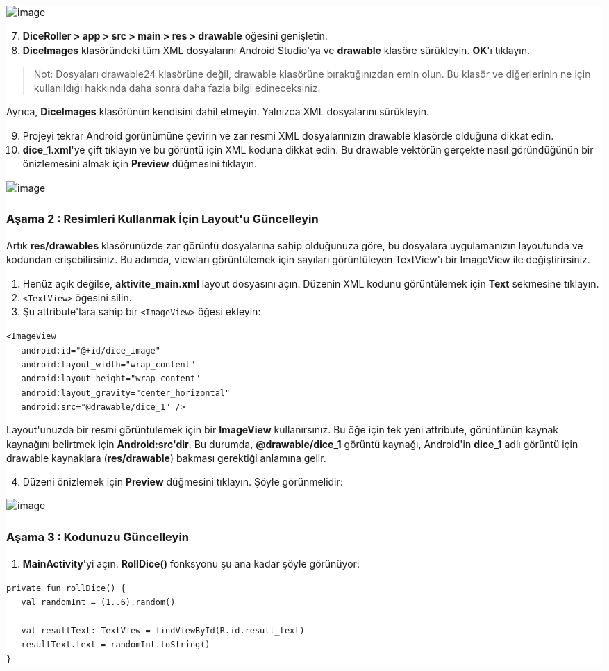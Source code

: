 ![image](https://user-images.githubusercontent.com/70329389/140611384-7e39f309-6cc4-4ff4-9c7b-63ca1d1dc3c0.png)

7. **DiceRoller > app > src > main > res > drawable** öğesini genişletin.
8. **DiceImages** klasöründeki tüm XML dosyalarını Android Studio'ya ve **drawable** klasöre sürükleyin. **OK**'ı tıklayın.

> Not: Dosyaları drawable24 klasörüne değil, drawable klasörüne bıraktığınızdan emin olun. Bu klasör ve diğerlerinin ne için kullanıldığı hakkında daha sonra daha fazla bilgi edineceksiniz.

Ayrıca, **DiceImages** klasörünün kendisini dahil etmeyin. Yalnızca XML dosyalarını sürükleyin.

9. Projeyi tekrar Android görünümüne çevirin ve zar resmi XML dosyalarınızın drawable klasörde olduğuna dikkat edin.
10. **dice_1.xml**'ye çift tıklayın ve bu görüntü için XML koduna dikkat edin. Bu drawable vektörün gerçekte nasıl göründüğünün bir önizlemesini almak için **Preview** düğmesini tıklayın.

![image](https://user-images.githubusercontent.com/70329389/140611513-54cc166f-b2ff-432f-a6ac-d61c517a2540.png)

### Aşama 2 : Resimleri Kullanmak İçin Layout'u Güncelleyin

Artık **res/drawables** klasörünüzde zar görüntü dosyalarına sahip olduğunuza göre, bu dosyalara uygulamanızın layoutunda ve kodundan erişebilirsiniz. Bu adımda, viewları görüntülemek için sayıları görüntüleyen TextView'ı bir ImageView ile değiştirirsiniz.

1. Henüz açık değilse, **aktivite_main.xml** layout dosyasını açın. Düzenin XML kodunu görüntülemek için **Text** sekmesine tıklayın.
2. `<TextView>` öğesini silin.
3. Şu attribute'lara sahip bir `<ImageView>` öğesi ekleyin:

```
<ImageView
   android:id="@+id/dice_image"
   android:layout_width="wrap_content"
   android:layout_height="wrap_content"
   android:layout_gravity="center_horizontal"
   android:src="@drawable/dice_1" />
```

Layout'unuzda bir resmi görüntülemek için bir **ImageView** kullanırsınız. Bu öğe için tek yeni attribute, görüntünün kaynak kaynağını belirtmek için **Android:src'dir**. Bu durumda, **@drawable/dice_1** görüntü kaynağı, Android'in **dice_1** adlı görüntü için drawable kaynaklara (**res/drawable**) bakması gerektiği anlamına gelir.

4. Düzeni önizlemek için **Preview** düğmesini tıklayın. Şöyle görünmelidir:

![image](https://user-images.githubusercontent.com/70329389/140612282-4eacf1b1-2e50-42b2-922f-9e2db38b225e.png)

### Aşama 3 : Kodunuzu Güncelleyin

1. **MainActivity**'yi açın. **RollDice()** fonksyonu şu ana kadar şöyle görünüyor:

```
private fun rollDice() {
   val randomInt = (1..6).random()

   val resultText: TextView = findViewById(R.id.result_text)
   resultText.text = randomInt.toString()
}
```
